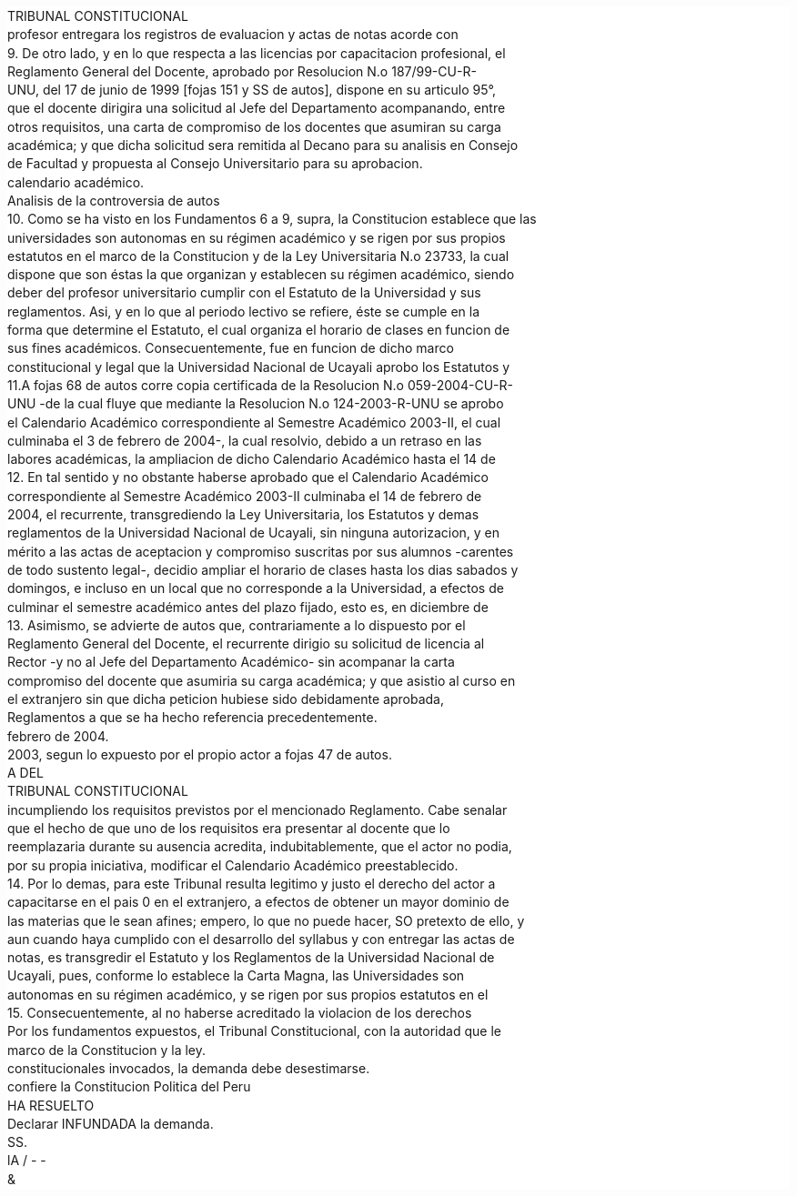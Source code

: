 TRIBUNAL CONSTITUCIONAL  
profesor entregara los registros de evaluacion y actas de notas acorde con  
9. De otro lado, y en lo que respecta a las licencias por capacitacion profesional, el  
Reglamento General del Docente, aprobado por Resolucion N.o 187/99-CU-R-  
UNU, del 17 de junio de 1999 [fojas 151 y SS de autos], dispone en su articulo 95°,  
que el docente dirigira una solicitud al Jefe del Departamento acompanando, entre  
otros requisitos, una carta de compromiso de los docentes que asumiran su carga  
académica; y que dicha solicitud sera remitida al Decano para su analisis en Consejo  
de Facultad y propuesta al Consejo Universitario para su aprobacion.  
calendario académico.  
Analisis de la controversia de autos  
10. Como se ha visto en los Fundamentos 6 a 9, supra, la Constitucion establece que las  
universidades son autonomas en su régimen académico y se rigen por sus propios  
estatutos en el marco de la Constitucion y de la Ley Universitaria N.o 23733, la cual  
dispone que son éstas la que organizan y establecen su régimen académico, siendo  
deber del profesor universitario cumplir con el Estatuto de la Universidad y sus  
reglamentos. Asi, y en lo que al periodo lectivo se refiere, éste se cumple en la  
forma que determine el Estatuto, el cual organiza el horario de clases en funcion de  
sus fines académicos. Consecuentemente, fue en funcion de dicho marco  
constitucional y legal que la Universidad Nacional de Ucayali aprobo los Estatutos y  
11.A fojas 68 de autos corre copia certificada de la Resolucion N.o 059-2004-CU-R-  
UNU -de la cual fluye que mediante la Resolucion N.o 124-2003-R-UNU se aprobo  
el Calendario Académico correspondiente al Semestre Académico 2003-II, el cual  
culminaba el 3 de febrero de 2004-, la cual resolvio, debido a un retraso en las  
labores académicas, la ampliacion de dicho Calendario Académico hasta el 14 de  
12. En tal sentido y no obstante haberse aprobado que el Calendario Académico  
correspondiente al Semestre Académico 2003-II culminaba el 14 de febrero de  
2004, el recurrente, transgrediendo la Ley Universitaria, los Estatutos y demas  
reglamentos de la Universidad Nacional de Ucayali, sin ninguna autorizacion, y en  
mérito a las actas de aceptacion y compromiso suscritas por sus alumnos -carentes  
de todo sustento legal-, decidio ampliar el horario de clases hasta los dias sabados y  
domingos, e incluso en un local que no corresponde a la Universidad, a efectos de  
culminar el semestre académico antes del plazo fijado, esto es, en diciembre de  
13. Asimismo, se advierte de autos que, contrariamente a lo dispuesto por el  
Reglamento General del Docente, el recurrente dirigio su solicitud de licencia al  
Rector -y no al Jefe del Departamento Académico- sin acompanar la carta  
compromiso del docente que asumiria su carga académica; y que asistio al curso en  
el extranjero sin que dicha peticion hubiese sido debidamente aprobada,  
Reglamentos a que se ha hecho referencia precedentemente.  
febrero de 2004.  
2003, segun lo expuesto por el propio actor a fojas 47 de autos.  
A DEL  
TRIBUNAL CONSTITUCIONAL  
incumpliendo los requisitos previstos por el mencionado Reglamento. Cabe senalar  
que el hecho de que uno de los requisitos era presentar al docente que lo  
reemplazaria durante su ausencia acredita, indubitablemente, que el actor no podia,  
por su propia iniciativa, modificar el Calendario Académico preestablecido.  
14. Por lo demas, para este Tribunal resulta legitimo y justo el derecho del actor a  
capacitarse en el pais 0 en el extranjero, a efectos de obtener un mayor dominio de  
las materias que le sean afines; empero, lo que no puede hacer, SO pretexto de ello, y  
aun cuando haya cumplido con el desarrollo del syllabus y con entregar las actas de  
notas, es transgredir el Estatuto y los Reglamentos de la Universidad Nacional de  
Ucayali, pues, conforme lo establece la Carta Magna, las Universidades son  
autonomas en su régimen académico, y se rigen por sus propios estatutos en el  
15. Consecuentemente, al no haberse acreditado la violacion de los derechos  
Por los fundamentos expuestos, el Tribunal Constitucional, con la autoridad que le  
marco de la Constitucion y la ley.  
constitucionales invocados, la demanda debe desestimarse.  
confiere la Constitucion Politica del Peru  
HA RESUELTO  
Declarar INFUNDADA la demanda.  
SS.  
lA / - -  
&  